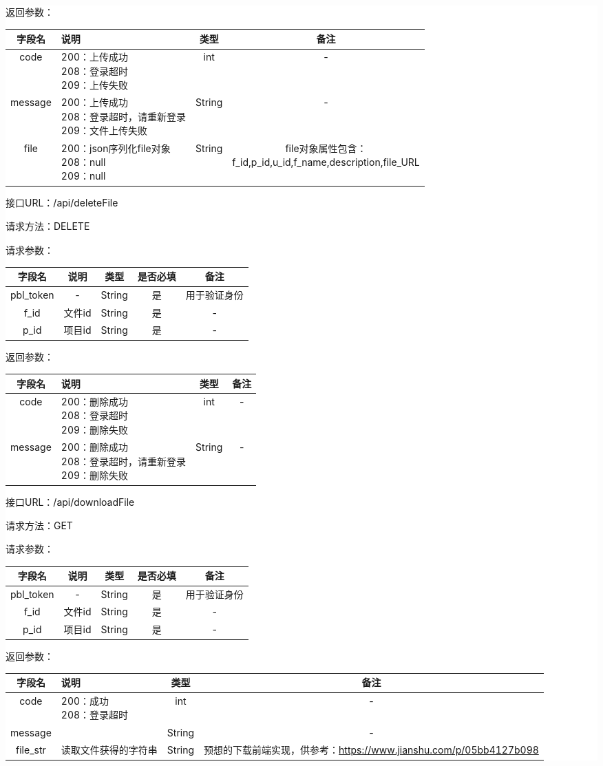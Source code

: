 返回参数：

| 字段名  | 说明                                                         |  类型  |                             备注                             |
| :-----: | :----------------------------------------------------------- | :----: | :----------------------------------------------------------: |
|  code   | 200：上传成功<br/>208：登录超时<br>209：上传失败             |  int   |                              -                               |
| message | 200：上传成功<br/>208：登录超时，请重新登录<br>209：文件上传失败 | String |                              -                               |
|  file   | 200：json序列化file对象<br>208：null<br>209：null            | String | file对象属性包含：<br>f_id,p_id,u_id,f_name,description,file_URL |



接口URL：/api/deleteFile

请求方法：DELETE

请求参数：

|  字段名   |  说明  |  类型  | 是否必填 |     备注     |
| :-------: | :----: | :----: | :------: | :----------: |
| pbl_token |   -    | String |    是    | 用于验证身份 |
|   f_id    | 文件id | String |    是    |      -       |
|   p_id    | 项目id | String |    是    |      -       |

返回参数：

| 字段名  | 说明                                                         |  类型  | 备注 |
| :-----: | :----------------------------------------------------------- | :----: | :--: |
|  code   | 200：删除成功<br/>208：登录超时<br>209：删除失败             |  int   |  -   |
| message | 200：删除成功<br/>208：登录超时，请重新登录<br>209：删除失败 | String |  -   |



接口URL：/api/downloadFile

请求方法：GET

请求参数：

|  字段名   |  说明  |  类型  | 是否必填 |     备注     |
| :-------: | :----: | :----: | :------: | :----------: |
| pbl_token |   -    | String |    是    | 用于验证身份 |
|   f_id    | 文件id | String |    是    |      -       |
|   p_id    | 项目id | String |    是    |      -       |



返回参数：

|  字段名  | 说明                        |  类型  |                             备注                             |
| :------: | :-------------------------- | :----: | :----------------------------------------------------------: |
|   code   | 200：成功<br/>208：登录超时 |  int   |                              -                               |
| message  |                             | String |                              -                               |
| file_str | 读取文件获得的字符串        | String | 预想的下载前端实现，供参考：https://www.jianshu.com/p/05bb4127b098 |
